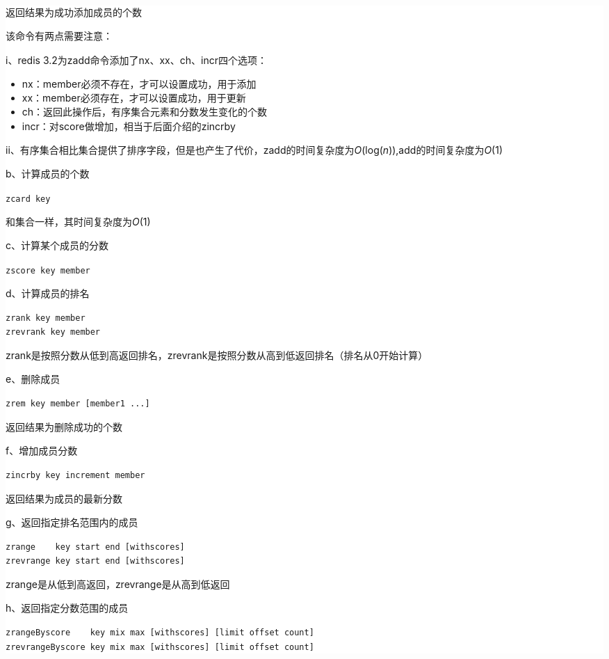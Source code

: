 返回结果为成功添加成员的个数

该命令有两点需要注意：

i、redis 3.2为zadd命令添加了nx、xx、ch、incr四个选项：

- nx：member必须不存在，才可以设置成功，用于添加
- xx：member必须存在，才可以设置成功，用于更新
- ch：返回此操作后，有序集合元素和分数发生变化的个数
- incr：对score做增加，相当于后面介绍的zincrby

ii、有序集合相比集合提供了排序字段，但是也产生了代价，zadd的时间复杂度为*O*(log(*n*)),add的时间复杂度为*O*(1)

b、计算成员的个数

```
zcard key
```

和集合一样，其时间复杂度为*O*(1)

c、计算某个成员的分数

```
zscore key member
```

d、计算成员的排名

```
zrank key member
zrevrank key member
```

zrank是按照分数从低到高返回排名，zrevrank是按照分数从高到低返回排名（排名从0开始计算）

e、删除成员

```
zrem key member [member1 ...]
```

返回结果为删除成功的个数

f、增加成员分数

```
zincrby key increment member
```

返回结果为成员的最新分数

g、返回指定排名范围内的成员

```
zrange    key start end [withscores]
zrevrange key start end [withscores]
```

zrange是从低到高返回，zrevrange是从高到低返回

h、返回指定分数范围的成员

```
zrangeByscore    key mix max [withscores] [limit offset count]
zrevrangeByscore key mix max [withscores] [limit offset count]
```

